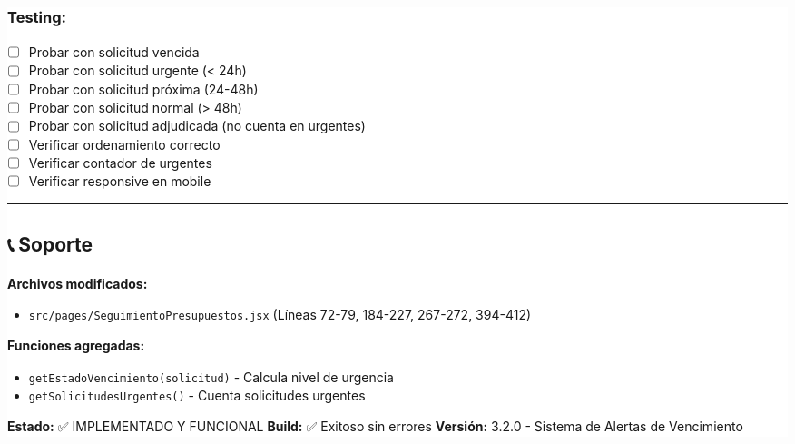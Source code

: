 ### Testing:
- [ ] Probar con solicitud vencida
- [ ] Probar con solicitud urgente (< 24h)
- [ ] Probar con solicitud próxima (24-48h)
- [ ] Probar con solicitud normal (> 48h)
- [ ] Probar con solicitud adjudicada (no cuenta en urgentes)
- [ ] Verificar ordenamiento correcto
- [ ] Verificar contador de urgentes
- [ ] Verificar responsive en mobile

---

## 📞 Soporte

**Archivos modificados:**
- `src/pages/SeguimientoPresupuestos.jsx` (Líneas 72-79, 184-227, 267-272, 394-412)

**Funciones agregadas:**
- `getEstadoVencimiento(solicitud)` - Calcula nivel de urgencia
- `getSolicitudesUrgentes()` - Cuenta solicitudes urgentes

**Estado:** ✅ IMPLEMENTADO Y FUNCIONAL
**Build:** ✅ Exitoso sin errores
**Versión:** 3.2.0 - Sistema de Alertas de Vencimiento
